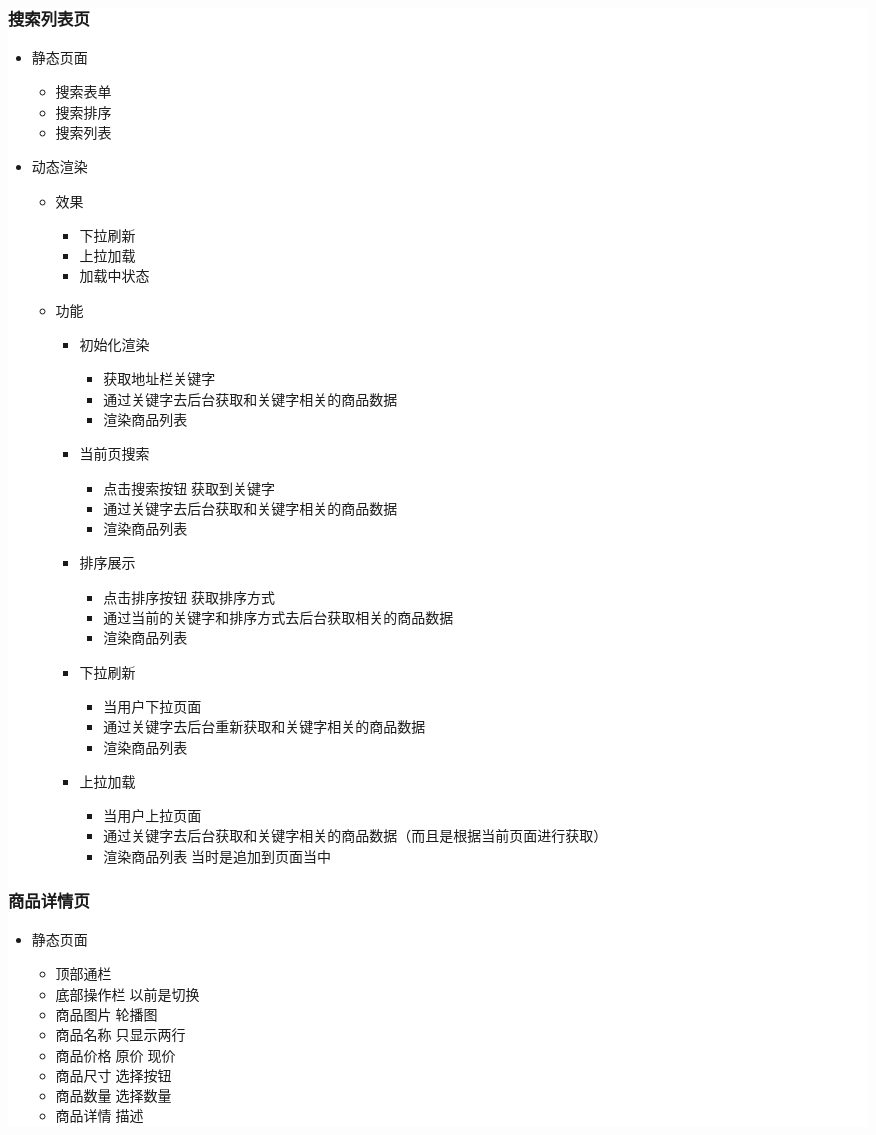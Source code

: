 ### 搜索列表页

- 静态页面

  - 搜索表单
  - 搜索排序
  - 搜索列表

- 动态渲染

  - 效果

    - 下拉刷新
    - 上拉加载
    - 加载中状态

  - 功能

    - 初始化渲染

      - 获取地址栏关键字
      - 通过关键字去后台获取和关键字相关的商品数据
      - 渲染商品列表

    - 当前页搜索

      - 点击搜索按钮 获取到关键字
      - 通过关键字去后台获取和关键字相关的商品数据
      - 渲染商品列表

    - 排序展示

      - 点击排序按钮 获取排序方式
      - 通过当前的关键字和排序方式去后台获取相关的商品数据
      - 渲染商品列表

    - 下拉刷新

      - 当用户下拉页面
      - 通过关键字去后台重新获取和关键字相关的商品数据
      - 渲染商品列表

    - 上拉加载
      - 当用户上拉页面
      - 通过关键字去后台获取和关键字相关的商品数据（而且是根据当前页面进行获取）
      - 渲染商品列表 当时是追加到页面当中

### 商品详情页

- 静态页面

  - 顶部通栏
  - 底部操作栏 以前是切换
  - 商品图片 轮播图
  - 商品名称 只显示两行
  - 商品价格 原价 现价
  - 商品尺寸 选择按钮
  - 商品数量 选择数量
  - 商品详情 描述
